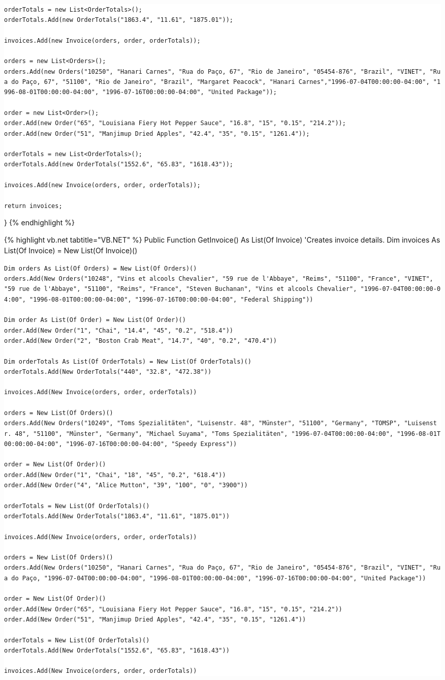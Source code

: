     orderTotals = new List<OrderTotals>();
    orderTotals.Add(new OrderTotals("1863.4", "11.61", "1875.01"));

    invoices.Add(new Invoice(orders, order, orderTotals));

    orders = new List<Orders>();
    orders.Add(new Orders("10250", "Hanari Carnes", "Rua do Paço, 67", "Rio de Janeiro", "05454-876", "Brazil", "VINET", "Rua do Paço, 67", "51100", "Rio de Janeiro", "Brazil", "Margaret Peacock", "Hanari Carnes","1996-07-04T00:00:00-04:00", "1996-08-01T00:00:00-04:00", "1996-07-16T00:00:00-04:00", "United Package"));

    order = new List<Order>();
    order.Add(new Order("65", "Louisiana Fiery Hot Pepper Sauce", "16.8", "15", "0.15", "214.2"));
    order.Add(new Order("51", "Manjimup Dried Apples", "42.4", "35", "0.15", "1261.4"));

    orderTotals = new List<OrderTotals>();
    orderTotals.Add(new OrderTotals("1552.6", "65.83", "1618.43"));

    invoices.Add(new Invoice(orders, order, orderTotals));

    return invoices;
}
{% endhighlight %}

{% highlight vb.net tabtitle="VB.NET" %}
Public Function GetInvoice() As List(Of Invoice)
    'Creates invoice details.
    Dim invoices As List(Of Invoice) = New List(Of Invoice)()

    Dim orders As List(Of Orders) = New List(Of Orders)()
    orders.Add(New Orders("10248", "Vins et alcools Chevalier", "59 rue de l'Abbaye", "Reims", "51100", "France", "VINET", "59 rue de l'Abbaye", "51100", "Reims", "France", "Steven Buchanan", "Vins et alcools Chevalier", "1996-07-04T00:00:00-04:00", "1996-08-01T00:00:00-04:00", "1996-07-16T00:00:00-04:00", "Federal Shipping"))

    Dim order As List(Of Order) = New List(Of Order)()
    order.Add(New Order("1", "Chai", "14.4", "45", "0.2", "518.4"))
    order.Add(New Order("2", "Boston Crab Meat", "14.7", "40", "0.2", "470.4"))

    Dim orderTotals As List(Of OrderTotals) = New List(Of OrderTotals)()
    orderTotals.Add(New OrderTotals("440", "32.8", "472.38"))

    invoices.Add(New Invoice(orders, order, orderTotals))

    orders = New List(Of Orders)()
    orders.Add(New Orders("10249", "Toms Spezialitäten", "Luisenstr. 48", "Münster", "51100", "Germany", "TOMSP", "Luisenstr. 48", "51100", "Münster", "Germany", "Michael Suyama", "Toms Spezialitäten", "1996-07-04T00:00:00-04:00", "1996-08-01T00:00:00-04:00", "1996-07-16T00:00:00-04:00", "Speedy Express"))

    order = New List(Of Order)()
    order.Add(New Order("1", "Chai", "18", "45", "0.2", "618.4"))
    order.Add(New Order("4", "Alice Mutton", "39", "100", "0", "3900"))

    orderTotals = New List(Of OrderTotals)()
    orderTotals.Add(New OrderTotals("1863.4", "11.61", "1875.01"))

    invoices.Add(New Invoice(orders, order, orderTotals))

    orders = New List(Of Orders)()
    orders.Add(New Orders("10250", "Hanari Carnes", "Rua do Paço, 67", "Rio de Janeiro", "05454-876", "Brazil", "VINET", "Rua do Paço, "1996-07-04T00:00:00-04:00", "1996-08-01T00:00:00-04:00", "1996-07-16T00:00:00-04:00", "United Package"))

    order = New List(Of Order)()
    order.Add(New Order("65", "Louisiana Fiery Hot Pepper Sauce", "16.8", "15", "0.15", "214.2"))
    order.Add(New Order("51", "Manjimup Dried Apples", "42.4", "35", "0.15", "1261.4"))

    orderTotals = New List(Of OrderTotals)()
    orderTotals.Add(New OrderTotals("1552.6", "65.83", "1618.43"))

    invoices.Add(New Invoice(orders, order, orderTotals))
